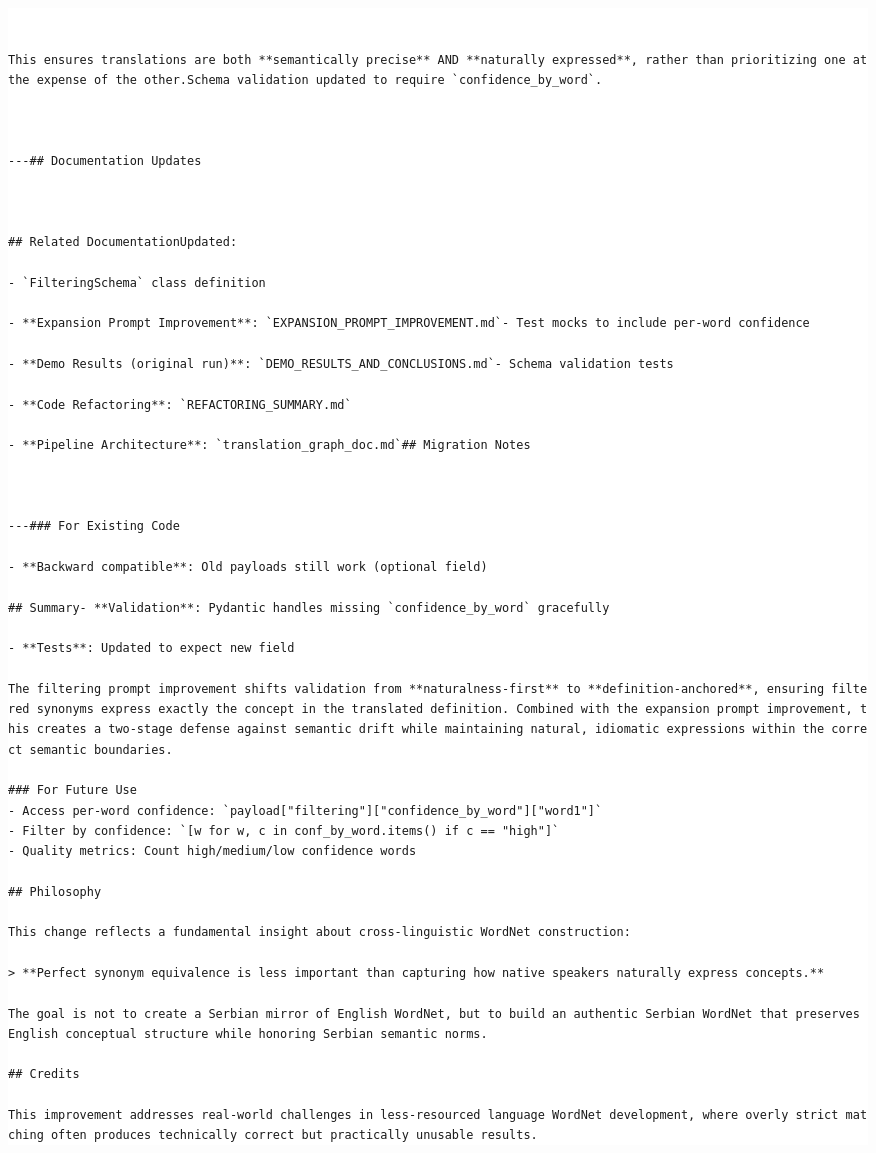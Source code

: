 ```**English synset**: {brilliance, splendor, grandeur}


This ensures translations are both **semantically precise** AND **naturally expressed**, rather than prioritizing one at the expense of the other.Schema validation updated to require `confidence_by_word`.



---## Documentation Updates



## Related DocumentationUpdated:

- `FilteringSchema` class definition

- **Expansion Prompt Improvement**: `EXPANSION_PROMPT_IMPROVEMENT.md`- Test mocks to include per-word confidence

- **Demo Results (original run)**: `DEMO_RESULTS_AND_CONCLUSIONS.md`- Schema validation tests

- **Code Refactoring**: `REFACTORING_SUMMARY.md`

- **Pipeline Architecture**: `translation_graph_doc.md`## Migration Notes



---### For Existing Code

- **Backward compatible**: Old payloads still work (optional field)

## Summary- **Validation**: Pydantic handles missing `confidence_by_word` gracefully

- **Tests**: Updated to expect new field

The filtering prompt improvement shifts validation from **naturalness-first** to **definition-anchored**, ensuring filtered synonyms express exactly the concept in the translated definition. Combined with the expansion prompt improvement, this creates a two-stage defense against semantic drift while maintaining natural, idiomatic expressions within the correct semantic boundaries.

### For Future Use
- Access per-word confidence: `payload["filtering"]["confidence_by_word"]["word1"]`
- Filter by confidence: `[w for w, c in conf_by_word.items() if c == "high"]`
- Quality metrics: Count high/medium/low confidence words

## Philosophy

This change reflects a fundamental insight about cross-linguistic WordNet construction:

> **Perfect synonym equivalence is less important than capturing how native speakers naturally express concepts.**

The goal is not to create a Serbian mirror of English WordNet, but to build an authentic Serbian WordNet that preserves English conceptual structure while honoring Serbian semantic norms.

## Credits

This improvement addresses real-world challenges in less-resourced language WordNet development, where overly strict matching often produces technically correct but practically unusable results.
